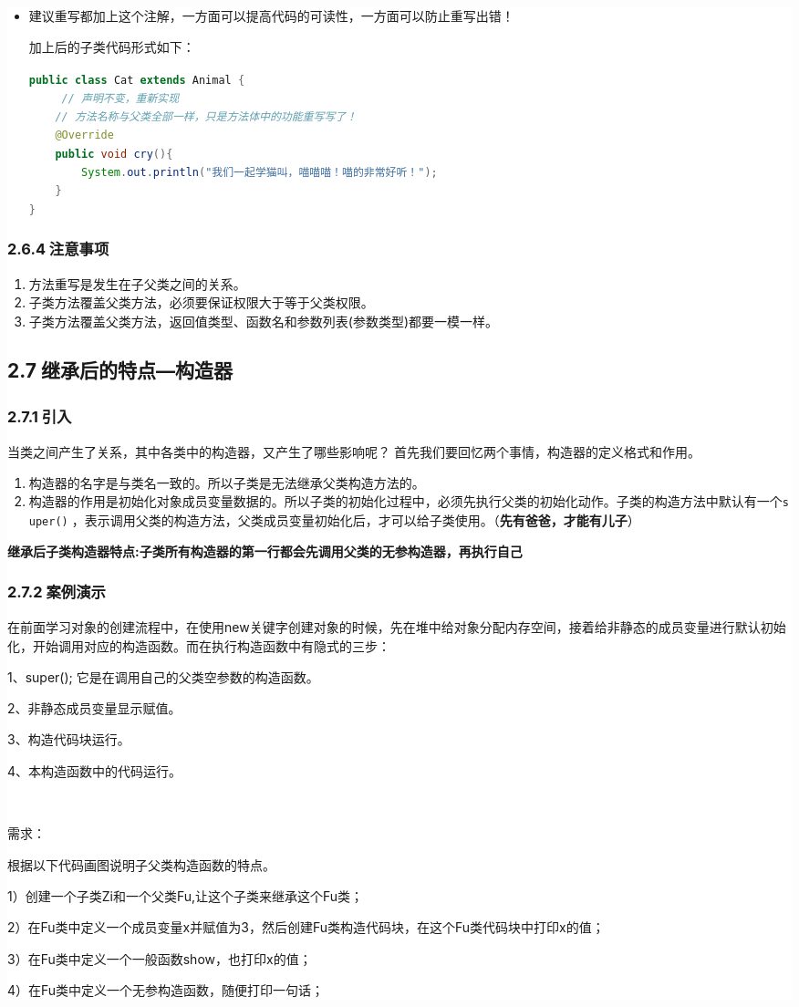 - 建议重写都加上这个注解，一方面可以提高代码的可读性，一方面可以防止重写出错！

  加上后的子类代码形式如下：

  ```java
  public class Cat extends Animal {
       // 声明不变，重新实现
      // 方法名称与父类全部一样，只是方法体中的功能重写写了！
      @Override
      public void cry(){
          System.out.println("我们一起学猫叫，喵喵喵！喵的非常好听！");
      }
  }
  ```

### 2.6.4 注意事项

1. 方法重写是发生在子父类之间的关系。
2. 子类方法覆盖父类方法，必须要保证权限大于等于父类权限。
3. 子类方法覆盖父类方法，返回值类型、函数名和参数列表(参数类型)都要一模一样。

## 2.7 继承后的特点—构造器

### 2.7.1 引入

当类之间产生了关系，其中各类中的构造器，又产生了哪些影响呢？
首先我们要回忆两个事情，构造器的定义格式和作用。

1. 构造器的名字是与类名一致的。所以子类是无法继承父类构造方法的。
2. 构造器的作用是初始化对象成员变量数据的。所以子类的初始化过程中，必须先执行父类的初始化动作。子类的构造方法中默认有一个`super()` ，表示调用父类的构造方法，父类成员变量初始化后，才可以给子类使用。（**先有爸爸，才能有儿子**）

**继承后子类构造器特点:子类所有构造器的第一行都会先调用父类的无参构造器，再执行自己**

### 2.7.2 案例演示

在前面学习对象的创建流程中，在使用new关键字创建对象的时候，先在堆中给对象分配内存空间，接着给非静态的成员变量进行默认初始化，开始调用对应的构造函数。而在执行构造函数中有隐式的三步：

1、super(); 它是在调用自己的父类空参数的构造函数。

2、非静态成员变量显示赋值。

3、构造代码块运行。

4、本构造函数中的代码运行。

 

需求：

根据以下代码画图说明子父类构造函数的特点。

1）创建一个子类Zi和一个父类Fu,让这个子类来继承这个Fu类；

2）在Fu类中定义一个成员变量x并赋值为3，然后创建Fu类构造代码块，在这个Fu类代码块中打印x的值；

3）在Fu类中定义一个一般函数show，也打印x的值；

4）在Fu类中定义一个无参构造函数，随便打印一句话；
